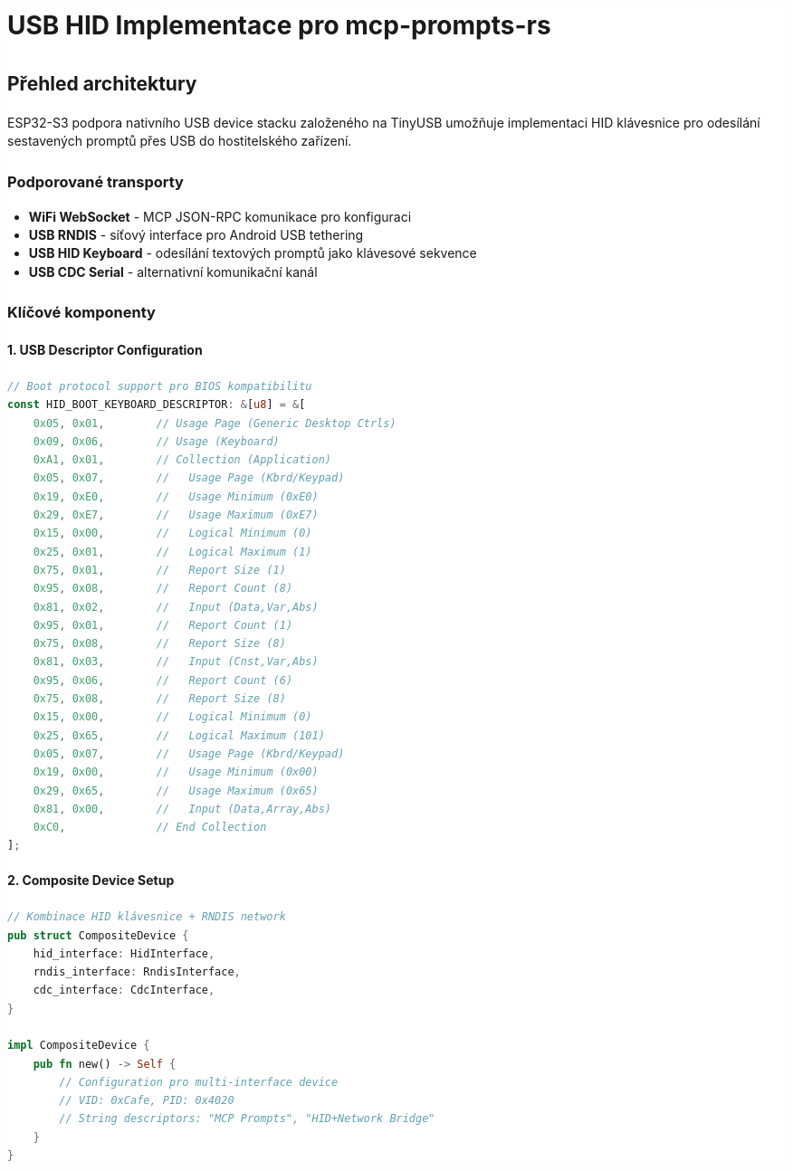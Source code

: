# USB HID Implementace pro mcp-prompts-rs

## Přehled architektury

ESP32-S3 podpora nativního USB device stacku založeného na TinyUSB umožňuje implementaci HID klávesnice pro odesílání sestavených promptů přes USB do hostitelského zařízení.

### Podporované transporty
- **WiFi WebSocket** - MCP JSON-RPC komunikace pro konfiguraci
- **USB RNDIS** - síťový interface pro Android USB tethering
- **USB HID Keyboard** - odesílání textových promptů jako klávesové sekvence
- **USB CDC Serial** - alternativní komunikační kanál

### Klíčové komponenty

#### 1. USB Descriptor Configuration
```rust
// Boot protocol support pro BIOS kompatibilitu
const HID_BOOT_KEYBOARD_DESCRIPTOR: &[u8] = &[
    0x05, 0x01,        // Usage Page (Generic Desktop Ctrls)
    0x09, 0x06,        // Usage (Keyboard)
    0xA1, 0x01,        // Collection (Application)
    0x05, 0x07,        //   Usage Page (Kbrd/Keypad)
    0x19, 0xE0,        //   Usage Minimum (0xE0)
    0x29, 0xE7,        //   Usage Maximum (0xE7)
    0x15, 0x00,        //   Logical Minimum (0)
    0x25, 0x01,        //   Logical Maximum (1)
    0x75, 0x01,        //   Report Size (1)
    0x95, 0x08,        //   Report Count (8)
    0x81, 0x02,        //   Input (Data,Var,Abs)
    0x95, 0x01,        //   Report Count (1)
    0x75, 0x08,        //   Report Size (8)
    0x81, 0x03,        //   Input (Cnst,Var,Abs)
    0x95, 0x06,        //   Report Count (6)
    0x75, 0x08,        //   Report Size (8)
    0x15, 0x00,        //   Logical Minimum (0)
    0x25, 0x65,        //   Logical Maximum (101)
    0x05, 0x07,        //   Usage Page (Kbrd/Keypad)
    0x19, 0x00,        //   Usage Minimum (0x00)
    0x29, 0x65,        //   Usage Maximum (0x65)
    0x81, 0x00,        //   Input (Data,Array,Abs)
    0xC0,              // End Collection
];
```

#### 2. Composite Device Setup
```rust
// Kombinace HID klávesnice + RNDIS network
pub struct CompositeDevice {
    hid_interface: HidInterface,
    rndis_interface: RndisInterface,
    cdc_interface: CdcInterface,
}

impl CompositeDevice {
    pub fn new() -> Self {
        // Configuration pro multi-interface device
        // VID: 0xCafe, PID: 0x4020
        // String descriptors: "MCP Prompts", "HID+Network Bridge"
    }
}
```
